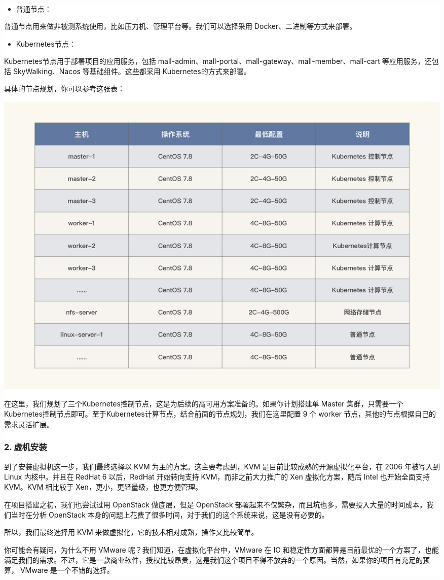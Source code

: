 * 普通节点：

普通节点用来做非被测系统使用，比如压力机、管理平台等。我们可以选择采用 Docker、二进制等方式来部署。

* Kubernetes节点：

Kubernetes节点用于部署项目的应用服务，包括 mall-admin、mall-portal、mall-gateway、mall-member、mall-cart 等应用服务，还包括 SkyWalking、Nacos 等基础组件。这些都采用 Kubernetes的方式来部署。

具体的节点规划，你可以参考这张表：

![](./httpsstatic001geekbangorgresourceimagecafccaaf0cb921a5fe705ba32697da3d63fc.jpg)

在这里，我们规划了三个Kubernetes控制节点，这是为后续的高可用方案准备的。如果你计划搭建单 Master 集群，只需要一个Kubernetes控制节点即可。至于Kubernetes计算节点，结合前面的节点规划，我们在这里配置 9 个 worker 节点，其他的节点根据自己的需求灵活扩展。

### 2\. 虚机安装

到了安装虚拟机这一步，我们最终选择以 KVM 为主的方案。这主要考虑到，KVM 是目前比较成熟的开源虚拟化平台，在 2006 年被写入到 Linux 内核中。并且在 RedHat 6 以后，RedHat 开始转向支持 KVM，而非之前大力推广的 Xen 虚拟化方案，随后 Intel 也开始全面支持 KVM。KVM 相比较于 Xen，更小，更轻量级，也更方便管理。

在项目搭建之初，我们也尝试过用 OpenStack 做底层，但是 OpenStack 部署起来不仅繁杂，而且坑也多，需要投入大量的时间成本。我们当时在分析 OpenStack 本身的问题上花费了很多时间，对于我们的这个系统来说，这是没有必要的。

所以，我们最终选择用 KVM 来做虚拟化，它的技术相对成熟，操作又比较简单。

你可能会有疑问，为什么不用 VMware 呢？我们知道，在虚拟化平台中，VMware 在 IO 和稳定性方面都算是目前最优的一个方案了，也能满足我们的需求。不过，它是一款商业软件，授权比较昂贵，这是我们这个项目不得不放弃的一个原因。当然，如果你的项目有充足的预算， VMware 是一个不错的选择。
